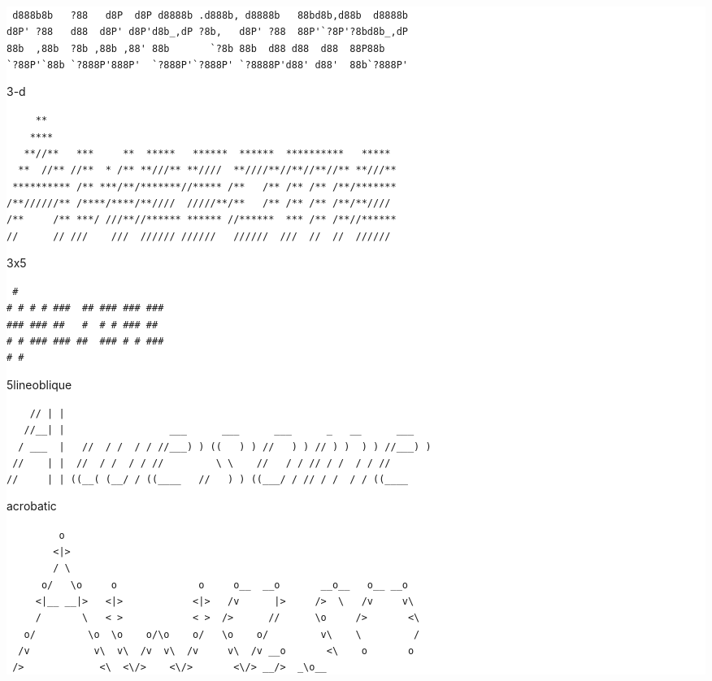 
     d888b8b   ?88   d8P  d8P d8888b .d888b, d8888b   88bd8b,d88b  d8888b
    d8P' ?88   d88  d8P' d8P'd8b_,dP ?8b,   d8P' ?88  88P'`?8P'?8bd8b_,dP
    88b  ,88b  ?8b ,88b ,88' 88b       `?8b 88b  d88 d88  d88  88P88b
    `?88P'`88b `?888P'888P'  `?888P'`?888P' `?8888P'd88' d88'  88b`?888P'



3-d

         **
        ****
       **//**   ***     **  *****   ******  ******  **********   *****
      **  //** //**  * /** **///** **////  **////**//**//**//** **///**
     ********** /** ***/**/*******//***** /**   /** /** /** /**/*******
    /**//////** /****/****/**////  /////**/**   /** /** /** /**/**////
    /**     /** ***/ ///**//****** ****** //******  *** /** /**//******
    //      // ///    ///  ////// //////   //////  ///  //  //  //////

3x5


     #
    # # # # ###  ## ### ### ###
    ### ### ##   #  # # ### ##
    # # ### ### ##  ### # # ###
    # #

5lineoblique



        // | |
       //__| |                  ___      ___      ___      _   __      ___
      / ___  |   //  / /  / / //___) ) ((   ) ) //   ) ) // ) )  ) ) //___) )
     //    | |  //  / /  / / //         \ \    //   / / // / /  / / //
    //     | | ((__( (__/ / ((____   //   ) ) ((___/ / // / /  / / ((____

acrobatic

             o
            <|>
            / \
          o/   \o     o              o     o__  __o       __o__   o__ __o
         <|__ __|>   <|>            <|>   /v      |>     />  \   /v     v\
         /       \   < >            < >  />      //      \o     />       <\
       o/         \o  \o    o/\o    o/   \o    o/         v\    \         /
      /v           v\  v\  /v  v\  /v     v\  /v __o       <\    o       o
     />             <\  <\/>    <\/>       <\/> __/>  _\o__



